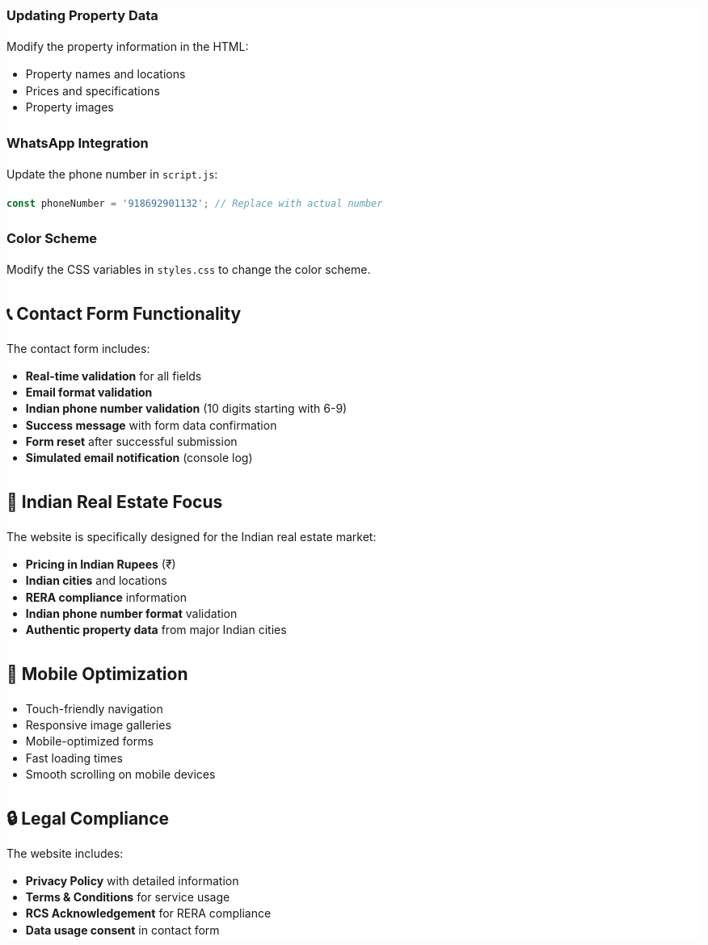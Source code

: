 ### Updating Property Data
Modify the property information in the HTML:
- Property names and locations
- Prices and specifications
- Property images

### WhatsApp Integration
Update the phone number in `script.js`:
```javascript
const phoneNumber = '918692901132'; // Replace with actual number
```

### Color Scheme
Modify the CSS variables in `styles.css` to change the color scheme.

## 📞 Contact Form Functionality

The contact form includes:
- **Real-time validation** for all fields
- **Email format validation**
- **Indian phone number validation** (10 digits starting with 6-9)
- **Success message** with form data confirmation
- **Form reset** after successful submission
- **Simulated email notification** (console log)

## 🏢 Indian Real Estate Focus

The website is specifically designed for the Indian real estate market:
- **Pricing in Indian Rupees** (₹)
- **Indian cities** and locations
- **RERA compliance** information
- **Indian phone number format** validation
- **Authentic property data** from major Indian cities

## 📱 Mobile Optimization

- Touch-friendly navigation
- Responsive image galleries
- Mobile-optimized forms
- Fast loading times
- Smooth scrolling on mobile devices

## 🔒 Legal Compliance

The website includes:
- **Privacy Policy** with detailed information
- **Terms & Conditions** for service usage
- **RCS Acknowledgement** for RERA compliance
- **Data usage consent** in contact form
